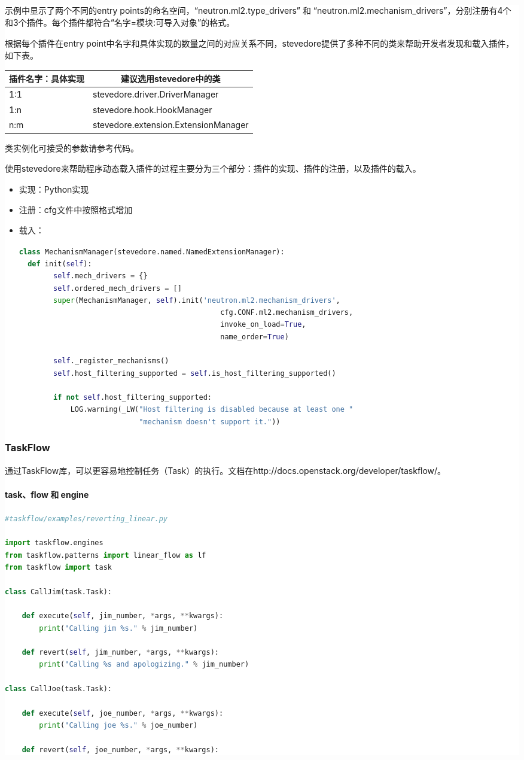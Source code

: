 示例中显示了两个不同的entry points的命名空间，“neutron.ml2.type_drivers” 和 “neutron.ml2.mechanism_drivers”，分别注册有4个和3个插件。每个插件都符合“名字=模块:可导入对象”的格式。

根据每个插件在entry point中名字和具体实现的数量之间的对应关系不同，stevedore提供了多种不同的类来帮助开发者发现和载入插件，如下表。

| 插件名字：具体实现 | 建议选用stevedore中的类              |
| ------------------ | ------------------------------------ |
| 1:1                | stevedore.driver.DriverManager       |
| 1:n                | stevedore.hook.HookManager           |
| n:m                | stevedore.extension.ExtensionManager |

类实例化可接受的参数请参考代码。

使用stevedore来帮助程序动态载入插件的过程主要分为三个部分：插件的实现、插件的注册，以及插件的载入。

- 实现：Python实现

- 注册：cfg文件中按照格式增加

- 载入：

  ```python
  class MechanismManager(stevedore.named.NamedExtensionManager):
  	def init(self):
          self.mech_drivers = {}
          self.ordered_mech_drivers = []
          super(MechanismManager, self).init('neutron.ml2.mechanism_drivers',
                                                 cfg.CONF.ml2.mechanism_drivers,
                                                 invoke_on_load=True,
                                                 name_order=True)
  
          self._register_mechanisms()
          self.host_filtering_supported = self.is_host_filtering_supported()
  
          if not self.host_filtering_supported:
              LOG.warning(_LW("Host filtering is disabled because at least one "
                              "mechanism doesn't support it."))
  ```

### TaskFlow

通过TaskFlow库，可以更容易地控制任务（Task）的执行。文档在http://docs.openstack.org/developer/taskflow/。

#### task、flow 和 engine

```python
#taskflow/examples/reverting_linear.py

import taskflow.engines
from taskflow.patterns import linear_flow as lf
from taskflow import task

class CallJim(task.Task):
    
    def execute(self, jim_number, *args, **kwargs):
        print("Calling jim %s." % jim_number)

    def revert(self, jim_number, *args, **kwargs):
        print("Calling %s and apologizing." % jim_number)

class CallJoe(task.Task):

    def execute(self, joe_number, *args, **kwargs):
        print("Calling joe %s." % joe_number)

    def revert(self, joe_number, *args, **kwargs):
```